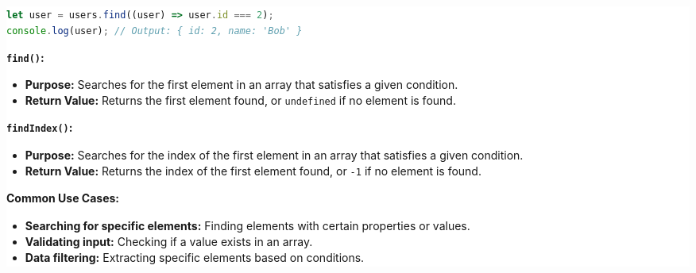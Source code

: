 ```javascript
let user = users.find((user) => user.id === 2);
console.log(user); // Output: { id: 2, name: 'Bob' }
```

**`find()`:**

- **Purpose:** Searches for the first element in an array that satisfies a given condition.
- **Return Value:** Returns the first element found, or `undefined` if no element is found.

**`findIndex()`:**

- **Purpose:** Searches for the index of the first element in an array that satisfies a given condition.
- **Return Value:** Returns the index of the first element found, or `-1` if no element is found.

**Common Use Cases:**

- **Searching for specific elements:** Finding elements with certain properties or values.
- **Validating input:** Checking if a value exists in an array.
- **Data filtering:** Extracting specific elements based on conditions.
